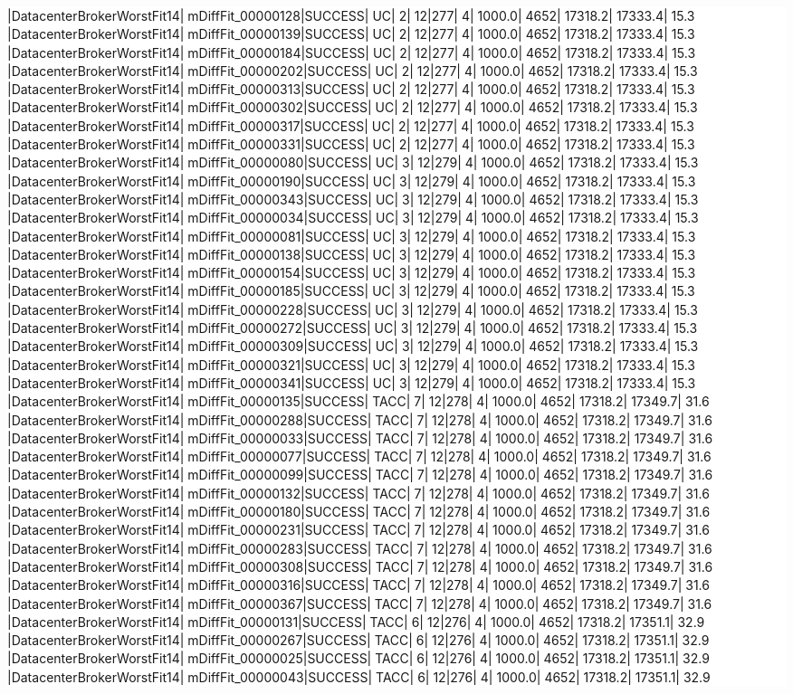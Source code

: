 |DatacenterBrokerWorstFit14|     mDiffFit_00000128|SUCCESS|    UC|   2|       12|277|        4|    1000.0|       4652|  17318.2|   17333.4|    15.3
|DatacenterBrokerWorstFit14|     mDiffFit_00000139|SUCCESS|    UC|   2|       12|277|        4|    1000.0|       4652|  17318.2|   17333.4|    15.3
|DatacenterBrokerWorstFit14|     mDiffFit_00000184|SUCCESS|    UC|   2|       12|277|        4|    1000.0|       4652|  17318.2|   17333.4|    15.3
|DatacenterBrokerWorstFit14|     mDiffFit_00000202|SUCCESS|    UC|   2|       12|277|        4|    1000.0|       4652|  17318.2|   17333.4|    15.3
|DatacenterBrokerWorstFit14|     mDiffFit_00000313|SUCCESS|    UC|   2|       12|277|        4|    1000.0|       4652|  17318.2|   17333.4|    15.3
|DatacenterBrokerWorstFit14|     mDiffFit_00000302|SUCCESS|    UC|   2|       12|277|        4|    1000.0|       4652|  17318.2|   17333.4|    15.3
|DatacenterBrokerWorstFit14|     mDiffFit_00000317|SUCCESS|    UC|   2|       12|277|        4|    1000.0|       4652|  17318.2|   17333.4|    15.3
|DatacenterBrokerWorstFit14|     mDiffFit_00000331|SUCCESS|    UC|   2|       12|277|        4|    1000.0|       4652|  17318.2|   17333.4|    15.3
|DatacenterBrokerWorstFit14|     mDiffFit_00000080|SUCCESS|    UC|   3|       12|279|        4|    1000.0|       4652|  17318.2|   17333.4|    15.3
|DatacenterBrokerWorstFit14|     mDiffFit_00000190|SUCCESS|    UC|   3|       12|279|        4|    1000.0|       4652|  17318.2|   17333.4|    15.3
|DatacenterBrokerWorstFit14|     mDiffFit_00000343|SUCCESS|    UC|   3|       12|279|        4|    1000.0|       4652|  17318.2|   17333.4|    15.3
|DatacenterBrokerWorstFit14|     mDiffFit_00000034|SUCCESS|    UC|   3|       12|279|        4|    1000.0|       4652|  17318.2|   17333.4|    15.3
|DatacenterBrokerWorstFit14|     mDiffFit_00000081|SUCCESS|    UC|   3|       12|279|        4|    1000.0|       4652|  17318.2|   17333.4|    15.3
|DatacenterBrokerWorstFit14|     mDiffFit_00000138|SUCCESS|    UC|   3|       12|279|        4|    1000.0|       4652|  17318.2|   17333.4|    15.3
|DatacenterBrokerWorstFit14|     mDiffFit_00000154|SUCCESS|    UC|   3|       12|279|        4|    1000.0|       4652|  17318.2|   17333.4|    15.3
|DatacenterBrokerWorstFit14|     mDiffFit_00000185|SUCCESS|    UC|   3|       12|279|        4|    1000.0|       4652|  17318.2|   17333.4|    15.3
|DatacenterBrokerWorstFit14|     mDiffFit_00000228|SUCCESS|    UC|   3|       12|279|        4|    1000.0|       4652|  17318.2|   17333.4|    15.3
|DatacenterBrokerWorstFit14|     mDiffFit_00000272|SUCCESS|    UC|   3|       12|279|        4|    1000.0|       4652|  17318.2|   17333.4|    15.3
|DatacenterBrokerWorstFit14|     mDiffFit_00000309|SUCCESS|    UC|   3|       12|279|        4|    1000.0|       4652|  17318.2|   17333.4|    15.3
|DatacenterBrokerWorstFit14|     mDiffFit_00000321|SUCCESS|    UC|   3|       12|279|        4|    1000.0|       4652|  17318.2|   17333.4|    15.3
|DatacenterBrokerWorstFit14|     mDiffFit_00000341|SUCCESS|    UC|   3|       12|279|        4|    1000.0|       4652|  17318.2|   17333.4|    15.3
|DatacenterBrokerWorstFit14|     mDiffFit_00000135|SUCCESS|  TACC|   7|       12|278|        4|    1000.0|       4652|  17318.2|   17349.7|    31.6
|DatacenterBrokerWorstFit14|     mDiffFit_00000288|SUCCESS|  TACC|   7|       12|278|        4|    1000.0|       4652|  17318.2|   17349.7|    31.6
|DatacenterBrokerWorstFit14|     mDiffFit_00000033|SUCCESS|  TACC|   7|       12|278|        4|    1000.0|       4652|  17318.2|   17349.7|    31.6
|DatacenterBrokerWorstFit14|     mDiffFit_00000077|SUCCESS|  TACC|   7|       12|278|        4|    1000.0|       4652|  17318.2|   17349.7|    31.6
|DatacenterBrokerWorstFit14|     mDiffFit_00000099|SUCCESS|  TACC|   7|       12|278|        4|    1000.0|       4652|  17318.2|   17349.7|    31.6
|DatacenterBrokerWorstFit14|     mDiffFit_00000132|SUCCESS|  TACC|   7|       12|278|        4|    1000.0|       4652|  17318.2|   17349.7|    31.6
|DatacenterBrokerWorstFit14|     mDiffFit_00000180|SUCCESS|  TACC|   7|       12|278|        4|    1000.0|       4652|  17318.2|   17349.7|    31.6
|DatacenterBrokerWorstFit14|     mDiffFit_00000231|SUCCESS|  TACC|   7|       12|278|        4|    1000.0|       4652|  17318.2|   17349.7|    31.6
|DatacenterBrokerWorstFit14|     mDiffFit_00000283|SUCCESS|  TACC|   7|       12|278|        4|    1000.0|       4652|  17318.2|   17349.7|    31.6
|DatacenterBrokerWorstFit14|     mDiffFit_00000308|SUCCESS|  TACC|   7|       12|278|        4|    1000.0|       4652|  17318.2|   17349.7|    31.6
|DatacenterBrokerWorstFit14|     mDiffFit_00000316|SUCCESS|  TACC|   7|       12|278|        4|    1000.0|       4652|  17318.2|   17349.7|    31.6
|DatacenterBrokerWorstFit14|     mDiffFit_00000367|SUCCESS|  TACC|   7|       12|278|        4|    1000.0|       4652|  17318.2|   17349.7|    31.6
|DatacenterBrokerWorstFit14|     mDiffFit_00000131|SUCCESS|  TACC|   6|       12|276|        4|    1000.0|       4652|  17318.2|   17351.1|    32.9
|DatacenterBrokerWorstFit14|     mDiffFit_00000267|SUCCESS|  TACC|   6|       12|276|        4|    1000.0|       4652|  17318.2|   17351.1|    32.9
|DatacenterBrokerWorstFit14|     mDiffFit_00000025|SUCCESS|  TACC|   6|       12|276|        4|    1000.0|       4652|  17318.2|   17351.1|    32.9
|DatacenterBrokerWorstFit14|     mDiffFit_00000043|SUCCESS|  TACC|   6|       12|276|        4|    1000.0|       4652|  17318.2|   17351.1|    32.9